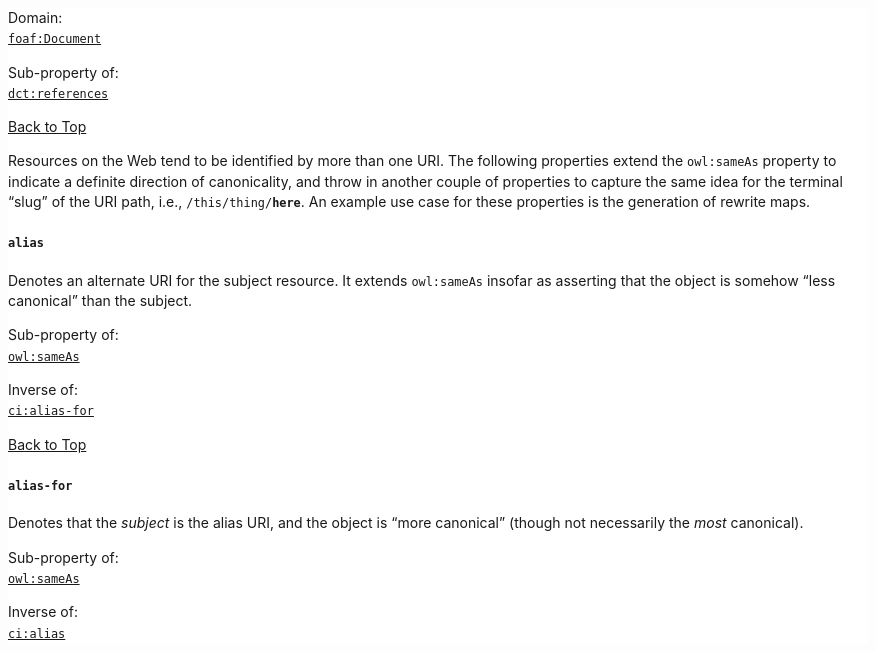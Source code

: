 Domain:  
<a href="http://xmlns.com/foaf/spec/#term_Document" rel="rdfs:domain"
resource="http://xmlns.com/foaf/0.1/Document"><code>foaf:Document</code></a>

Sub-property of:  
<a href="http://purl.org/dc/terms/references"
rel="rdfs:subPropertyOf"><code>dct:references</code></a>

<a href="https://vocab.methodandstructure.com/content-inventory#"
rel="rdfs:isDefinedBy">Back to Top</a>

</div>

Resources on the Web tend to be identified by more than one URI. The
following properties extend the `owl:sameAs` property to indicate a
definite direction of canonicality, and throw in another couple of
properties to capture the same idea for the terminal “slug” of the URI
path, i.e., `/this/thing/`**`here`**. An example use case for these
properties is the generation of <span class="dfn">rewrite maps</span>.

<div id="alias" class="section" about="[ci:alias]"
typeof="owl:ObjectProperty">

#### `alias`

Denotes an alternate URI for the subject resource. It extends
`owl:sameAs` insofar as asserting that the object is somehow “less
canonical” than the subject.

Sub-property of:  
<a href="http://www.w3.org/2002/07/owl#sameAs"
rel="rdfs:subPropertyOf"><code>owl:sameAs</code></a>

Inverse of:  
<a
href="https://vocab.methodandstructure.com/content-inventory#alias-for"
rel="owl:inverseOf"><code>ci:alias-for</code></a>

<a href="https://vocab.methodandstructure.com/content-inventory#"
rel="rdfs:isDefinedBy">Back to Top</a>

</div>

<div id="alias-for" class="section" about="[ci:alias-for]"
typeof="owl:ObjectProperty">

#### `alias-for`

Denotes that the *subject* is the alias URI, and the object is “more
canonical” (though not necessarily the *most* canonical).

Sub-property of:  
<a href="http://www.w3.org/2002/07/owl#sameAs"
rel="rdfs:subPropertyOf"><code>owl:sameAs</code></a>

Inverse of:  
<a href="https://vocab.methodandstructure.com/content-inventory#alias"
rel="owl:inverseOf"><code>ci:alias</code></a>
